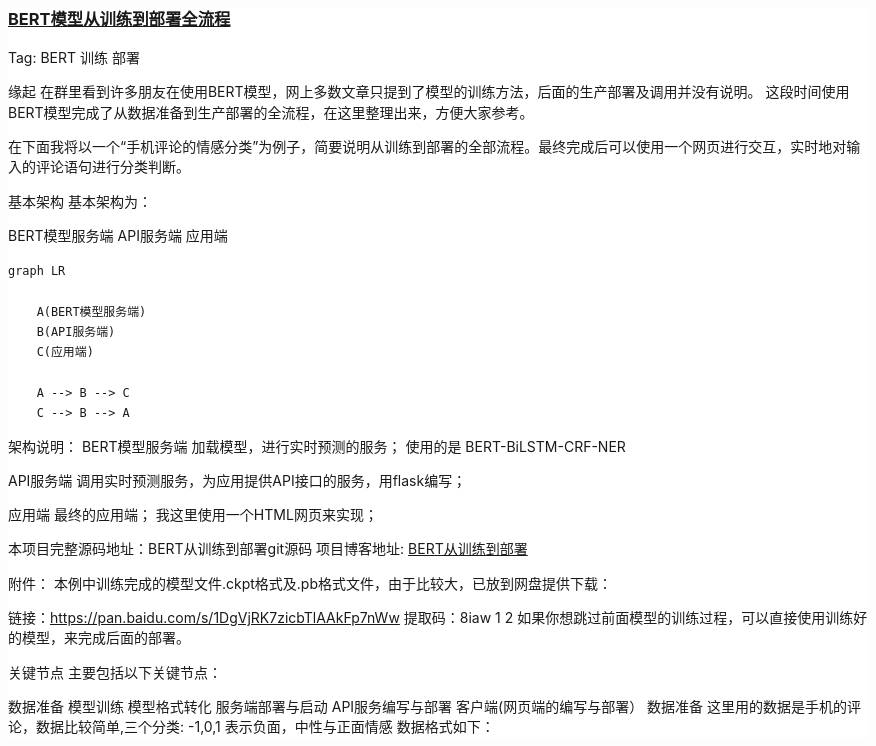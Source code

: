 ### [BERT模型从训练到部署全流程](https://blog.csdn.net/xmxoxo/article/details/89315370)

Tag: BERT 训练 部署

缘起
在群里看到许多朋友在使用BERT模型，网上多数文章只提到了模型的训练方法，后面的生产部署及调用并没有说明。
这段时间使用BERT模型完成了从数据准备到生产部署的全流程，在这里整理出来，方便大家参考。

在下面我将以一个“手机评论的情感分类”为例子，简要说明从训练到部署的全部流程。最终完成后可以使用一个网页进行交互，实时地对输入的评论语句进行分类判断。

基本架构
基本架构为：

BERT模型服务端
API服务端
应用端

```mermaid
graph LR

	A(BERT模型服务端)
	B(API服务端)
	C(应用端)
	
	A --> B --> C
	C --> B --> A
```

架构说明：
BERT模型服务端
加载模型，进行实时预测的服务；
使用的是 BERT-BiLSTM-CRF-NER

API服务端
调用实时预测服务，为应用提供API接口的服务，用flask编写；

应用端
最终的应用端；
我这里使用一个HTML网页来实现；

本项目完整源码地址：BERT从训练到部署git源码
项目博客地址: [BERT从训练到部署](https://github.com/xmxoxo/BERT-train2deploy)

附件：
本例中训练完成的模型文件.ckpt格式及.pb格式文件，由于比较大，已放到网盘提供下载：

链接：https://pan.baidu.com/s/1DgVjRK7zicbTlAAkFp7nWw 
提取码：8iaw 
1
2
如果你想跳过前面模型的训练过程，可以直接使用训练好的模型，来完成后面的部署。

关键节点
主要包括以下关键节点：

数据准备
模型训练
模型格式转化
服务端部署与启动
API服务编写与部署
客户端(网页端的编写与部署）
数据准备
这里用的数据是手机的评论，数据比较简单,三个分类: -1,0,1 表示负面，中性与正面情感
数据格式如下：
